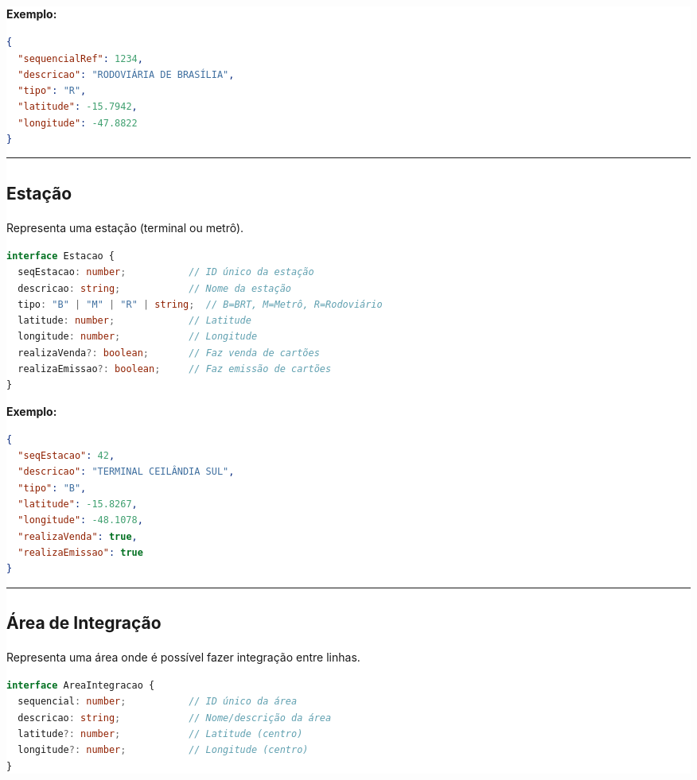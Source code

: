 **Exemplo:**
```json
{
  "sequencialRef": 1234,
  "descricao": "RODOVIÁRIA DE BRASÍLIA",
  "tipo": "R",
  "latitude": -15.7942,
  "longitude": -47.8822
}
```

---

## Estação

Representa uma estação (terminal ou metrô).

```typescript
interface Estacao {
  seqEstacao: number;           // ID único da estação
  descricao: string;            // Nome da estação
  tipo: "B" | "M" | "R" | string;  // B=BRT, M=Metrô, R=Rodoviário
  latitude: number;             // Latitude
  longitude: number;            // Longitude
  realizaVenda?: boolean;       // Faz venda de cartões
  realizaEmissao?: boolean;     // Faz emissão de cartões
}
```

**Exemplo:**
```json
{
  "seqEstacao": 42,
  "descricao": "TERMINAL CEILÂNDIA SUL",
  "tipo": "B",
  "latitude": -15.8267,
  "longitude": -48.1078,
  "realizaVenda": true,
  "realizaEmissao": true
}
```

---

## Área de Integração

Representa uma área onde é possível fazer integração entre linhas.

```typescript
interface AreaIntegracao {
  sequencial: number;           // ID único da área
  descricao: string;            // Nome/descrição da área
  latitude?: number;            // Latitude (centro)
  longitude?: number;           // Longitude (centro)
}
```

